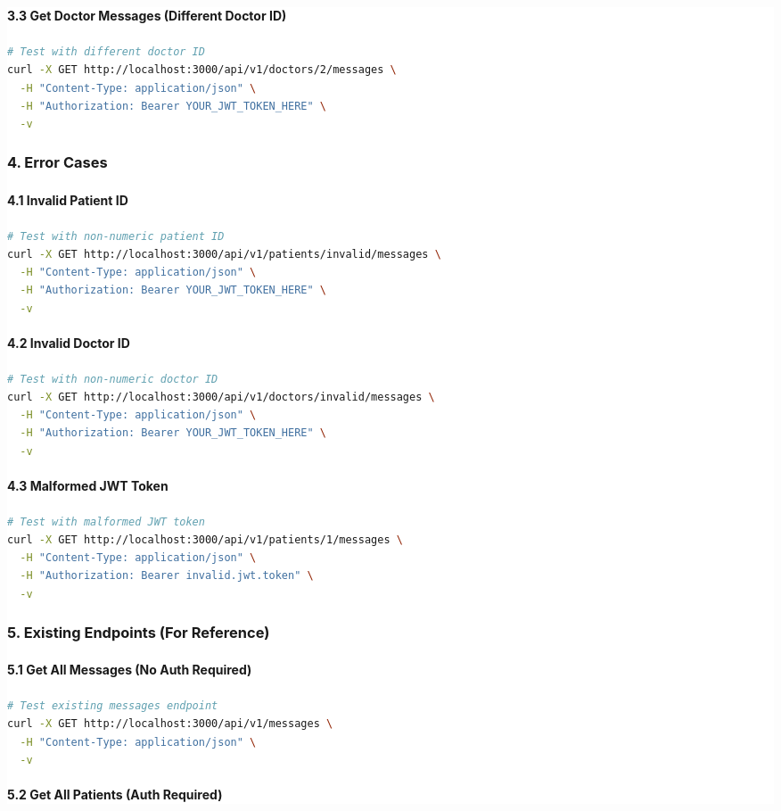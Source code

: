 #### 3.3 Get Doctor Messages (Different Doctor ID)

```bash
# Test with different doctor ID
curl -X GET http://localhost:3000/api/v1/doctors/2/messages \
  -H "Content-Type: application/json" \
  -H "Authorization: Bearer YOUR_JWT_TOKEN_HERE" \
  -v
```

### 4. Error Cases

#### 4.1 Invalid Patient ID

```bash
# Test with non-numeric patient ID
curl -X GET http://localhost:3000/api/v1/patients/invalid/messages \
  -H "Content-Type: application/json" \
  -H "Authorization: Bearer YOUR_JWT_TOKEN_HERE" \
  -v
```

#### 4.2 Invalid Doctor ID

```bash
# Test with non-numeric doctor ID
curl -X GET http://localhost:3000/api/v1/doctors/invalid/messages \
  -H "Content-Type: application/json" \
  -H "Authorization: Bearer YOUR_JWT_TOKEN_HERE" \
  -v
```

#### 4.3 Malformed JWT Token

```bash
# Test with malformed JWT token
curl -X GET http://localhost:3000/api/v1/patients/1/messages \
  -H "Content-Type: application/json" \
  -H "Authorization: Bearer invalid.jwt.token" \
  -v
```

### 5. Existing Endpoints (For Reference)

#### 5.1 Get All Messages (No Auth Required)

```bash
# Test existing messages endpoint
curl -X GET http://localhost:3000/api/v1/messages \
  -H "Content-Type: application/json" \
  -v
```

#### 5.2 Get All Patients (Auth Required)
